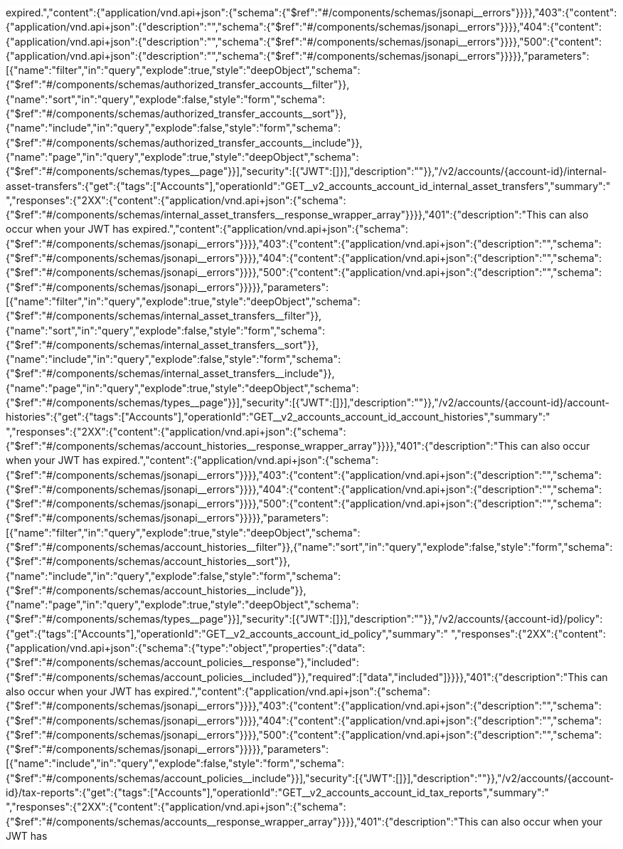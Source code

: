expired.","content":{"application/vnd.api+json":{"schema":{"$ref":"#/components/schemas/jsonapi__errors"}}}},"403":{"content":{"application/vnd.api+json":{"description":"","schema":{"$ref":"#/components/schemas/jsonapi__errors"}}}},"404":{"content":{"application/vnd.api+json":{"description":"","schema":{"$ref":"#/components/schemas/jsonapi__errors"}}}},"500":{"content":{"application/vnd.api+json":{"description":"","schema":{"$ref":"#/components/schemas/jsonapi__errors"}}}}},"parameters":[{"name":"filter","in":"query","explode":true,"style":"deepObject","schema":{"$ref":"#/components/schemas/authorized_transfer_accounts__filter"}},{"name":"sort","in":"query","explode":false,"style":"form","schema":{"$ref":"#/components/schemas/authorized_transfer_accounts__sort"}},{"name":"include","in":"query","explode":false,"style":"form","schema":{"$ref":"#/components/schemas/authorized_transfer_accounts__include"}},{"name":"page","in":"query","explode":true,"style":"deepObject","schema":{"$ref":"#/components/schemas/types__page"}}],"security":[{"JWT":[]}],"description":""}},"/v2/accounts/{account-id}/internal-asset-transfers":{"get":{"tags":["Accounts"],"operationId":"GET__v2_accounts_account_id_internal_asset_transfers","summary":" ","responses":{"2XX":{"content":{"application/vnd.api+json":{"schema":{"$ref":"#/components/schemas/internal_asset_transfers__response_wrapper_array"}}}},"401":{"description":"This can also occur when your JWT has expired.","content":{"application/vnd.api+json":{"schema":{"$ref":"#/components/schemas/jsonapi__errors"}}}},"403":{"content":{"application/vnd.api+json":{"description":"","schema":{"$ref":"#/components/schemas/jsonapi__errors"}}}},"404":{"content":{"application/vnd.api+json":{"description":"","schema":{"$ref":"#/components/schemas/jsonapi__errors"}}}},"500":{"content":{"application/vnd.api+json":{"description":"","schema":{"$ref":"#/components/schemas/jsonapi__errors"}}}}},"parameters":[{"name":"filter","in":"query","explode":true,"style":"deepObject","schema":{"$ref":"#/components/schemas/internal_asset_transfers__filter"}},{"name":"sort","in":"query","explode":false,"style":"form","schema":{"$ref":"#/components/schemas/internal_asset_transfers__sort"}},{"name":"include","in":"query","explode":false,"style":"form","schema":{"$ref":"#/components/schemas/internal_asset_transfers__include"}},{"name":"page","in":"query","explode":true,"style":"deepObject","schema":{"$ref":"#/components/schemas/types__page"}}],"security":[{"JWT":[]}],"description":""}},"/v2/accounts/{account-id}/account-histories":{"get":{"tags":["Accounts"],"operationId":"GET__v2_accounts_account_id_account_histories","summary":" ","responses":{"2XX":{"content":{"application/vnd.api+json":{"schema":{"$ref":"#/components/schemas/account_histories__response_wrapper_array"}}}},"401":{"description":"This can also occur when your JWT has
expired.","content":{"application/vnd.api+json":{"schema":{"$ref":"#/components/schemas/jsonapi__errors"}}}},"403":{"content":{"application/vnd.api+json":{"description":"","schema":{"$ref":"#/components/schemas/jsonapi__errors"}}}},"404":{"content":{"application/vnd.api+json":{"description":"","schema":{"$ref":"#/components/schemas/jsonapi__errors"}}}},"500":{"content":{"application/vnd.api+json":{"description":"","schema":{"$ref":"#/components/schemas/jsonapi__errors"}}}}},"parameters":[{"name":"filter","in":"query","explode":true,"style":"deepObject","schema":{"$ref":"#/components/schemas/account_histories__filter"}},{"name":"sort","in":"query","explode":false,"style":"form","schema":{"$ref":"#/components/schemas/account_histories__sort"}},{"name":"include","in":"query","explode":false,"style":"form","schema":{"$ref":"#/components/schemas/account_histories__include"}},{"name":"page","in":"query","explode":true,"style":"deepObject","schema":{"$ref":"#/components/schemas/types__page"}}],"security":[{"JWT":[]}],"description":""}},"/v2/accounts/{account-id}/policy":{"get":{"tags":["Accounts"],"operationId":"GET__v2_accounts_account_id_policy","summary":" ","responses":{"2XX":{"content":{"application/vnd.api+json":{"schema":{"type":"object","properties":{"data":{"$ref":"#/components/schemas/account_policies__response"},"included":{"$ref":"#/components/schemas/account_policies__included"}},"required":["data","included"]}}}},"401":{"description":"This can also occur when your JWT has expired.","content":{"application/vnd.api+json":{"schema":{"$ref":"#/components/schemas/jsonapi__errors"}}}},"403":{"content":{"application/vnd.api+json":{"description":"","schema":{"$ref":"#/components/schemas/jsonapi__errors"}}}},"404":{"content":{"application/vnd.api+json":{"description":"","schema":{"$ref":"#/components/schemas/jsonapi__errors"}}}},"500":{"content":{"application/vnd.api+json":{"description":"","schema":{"$ref":"#/components/schemas/jsonapi__errors"}}}}},"parameters":[{"name":"include","in":"query","explode":false,"style":"form","schema":{"$ref":"#/components/schemas/account_policies__include"}}],"security":[{"JWT":[]}],"description":""}},"/v2/accounts/{account-id}/tax-reports":{"get":{"tags":["Accounts"],"operationId":"GET__v2_accounts_account_id_tax_reports","summary":" ","responses":{"2XX":{"content":{"application/vnd.api+json":{"schema":{"$ref":"#/components/schemas/accounts__response_wrapper_array"}}}},"401":{"description":"This can also occur when your JWT has
